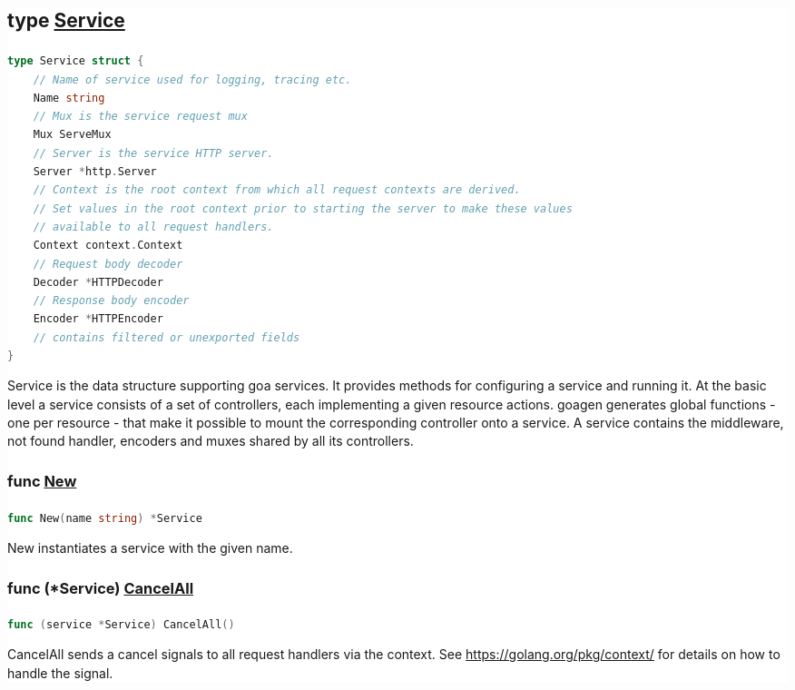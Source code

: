 



## <a name="Service">type</a> [Service](/src/target/service.go?s=662:1315#L27)
``` go
type Service struct {
    // Name of service used for logging, tracing etc.
    Name string
    // Mux is the service request mux
    Mux ServeMux
    // Server is the service HTTP server.
    Server *http.Server
    // Context is the root context from which all request contexts are derived.
    // Set values in the root context prior to starting the server to make these values
    // available to all request handlers.
    Context context.Context
    // Request body decoder
    Decoder *HTTPDecoder
    // Response body encoder
    Encoder *HTTPEncoder
    // contains filtered or unexported fields
}

```
Service is the data structure supporting goa services.
It provides methods for configuring a service and running it.
At the basic level a service consists of a set of controllers, each implementing a given
resource actions. goagen generates global functions - one per resource - that make it
possible to mount the corresponding controller onto a service. A service contains the
middleware, not found handler, encoders and muxes shared by all its controllers.







### <a name="New">func</a> [New](/src/target/service.go?s=3024:3054#L92)
``` go
func New(name string) *Service
```
New instantiates a service with the given name.





### <a name="Service.CancelAll">func</a> (\*Service) [CancelAll](/src/target/service.go?s=5641:5676#L174)
``` go
func (service *Service) CancelAll()
```
CancelAll sends a cancel signals to all request handlers via the context.
See <a href="https://golang.org/pkg/context/">https://golang.org/pkg/context/</a> for details on how to handle the signal.
